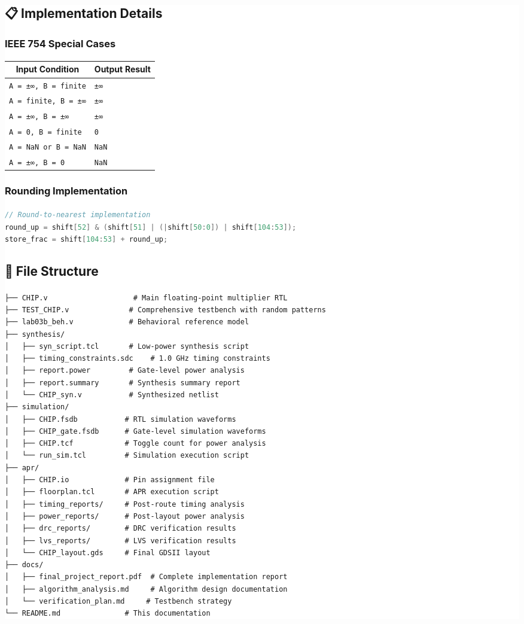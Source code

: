 ## 📋 Implementation Details
### IEEE 754 Special Cases
| Input Condition | Output Result |
|-----------------|---------------|
| `A = ±∞, B = finite` | `±∞` |
| `A = finite, B = ±∞` | `±∞` |
| `A = ±∞, B = ±∞` | `±∞` |
| `A = 0, B = finite` | `0` |
| `A = NaN or B = NaN` | `NaN` |
| `A = ±∞, B = 0` | `NaN` |

### Rounding Implementation
```verilog
// Round-to-nearest implementation
round_up = shift[52] & (shift[51] | (|shift[50:0]) | shift[104:53]);
store_frac = shift[104:53] + round_up;
```

## 📁 File Structure
```
├── CHIP.v                    # Main floating-point multiplier RTL
├── TEST_CHIP.v              # Comprehensive testbench with random patterns
├── lab03b_beh.v             # Behavioral reference model
├── synthesis/
│   ├── syn_script.tcl       # Low-power synthesis script
│   ├── timing_constraints.sdc    # 1.0 GHz timing constraints
│   ├── report.power         # Gate-level power analysis
│   ├── report.summary       # Synthesis summary report
│   └── CHIP_syn.v           # Synthesized netlist
├── simulation/
│   ├── CHIP.fsdb           # RTL simulation waveforms
│   ├── CHIP_gate.fsdb      # Gate-level simulation waveforms
│   ├── CHIP.tcf            # Toggle count for power analysis
│   └── run_sim.tcl         # Simulation execution script
├── apr/
│   ├── CHIP.io             # Pin assignment file
│   ├── floorplan.tcl       # APR execution script
│   ├── timing_reports/     # Post-route timing analysis
│   ├── power_reports/      # Post-layout power analysis
│   ├── drc_reports/        # DRC verification results
│   ├── lvs_reports/        # LVS verification results
│   └── CHIP_layout.gds     # Final GDSII layout
├── docs/
│   ├── final_project_report.pdf  # Complete implementation report
│   ├── algorithm_analysis.md     # Algorithm design documentation
│   └── verification_plan.md     # Testbench strategy
└── README.md               # This documentation
```
